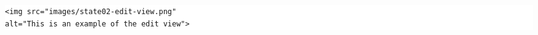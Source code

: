    <img src="images/state02-edit-view.png" 
    alt="This is an example of the edit view">
  </figure>
</div>
